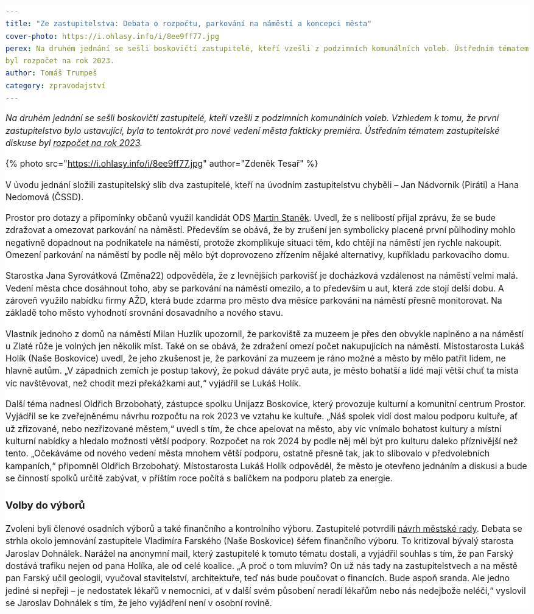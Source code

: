 ```yaml
---
title: "Ze zastupitelstva: Debata o rozpočtu, parkování na náměstí a koncepci města"
cover-photo: https://i.ohlasy.info/i/8ee9ff77.jpg
perex: Na druhém jednání se sešli boskovičtí zastupitelé, kteří vzešli z podzimních komunálních voleb. Ústředním tématem byl rozpočet na rok 2023.
author: Tomáš Trumpeš
category: zpravodajství
---
```


*Na druhém jednání se sešli boskovičtí zastupitelé, kteří vzešli z podzimních komunálních voleb. Vzhledem k tomu, že první zastupitelstvo bylo ustavující, byla to tentokrát pro nové vedení města fakticky premiéra. Ústředním tématem zastupitelské diskuse byl [rozpočet na rok 2023](https://ohlasy.info/clanky/2022/11/rozpocet.html).*

{% photo src="https://i.ohlasy.info/i/8ee9ff77.jpg" author="Zdeněk Tesař" %}

V úvodu jednání složili zastupitelský slib dva zastupitelé, kteří na úvodním zastupitelstvu chyběli – Jan Nádvorník (Piráti) a Hana Nedomová (ČSSD).

Prostor pro dotazy a připomínky občanů využil kandidát ODS [Martin Staněk](https://ohlasy.info/clanky/2022/12/rozhovor-stanek.html). Uvedl, že s nelibostí přijal zprávu, že se bude zdražovat a omezovat parkování na náměstí. Především se obává, že by zrušení jen symbolicky placené první půlhodiny mohlo negativně dopadnout na podnikatele na náměstí, protože zkomplikuje situaci těm, kdo chtějí na náměstí jen rychle nakoupit. Omezení parkování na náměstí by podle něj mělo být doprovozeno zřízením nějaké alternativy, kupříkladu parkovacího domu.

Starostka Jana Syrovátková (Změna22) odpověděla, že z levnějších parkovišť je docházková vzdálenost na náměstí velmi malá. Vedení města chce dosáhnout toho, aby se parkování na náměstí omezilo, a to především u aut, která zde stojí delší dobu. A zároveň využilo nabídku firmy AŽD, která bude zdarma pro město dva měsíce parkování na náměstí přesně monitorovat. Na základě toho město vyhodnotí srovnání dosavadního a nového stavu.

Vlastník jednoho z domů na náměstí Milan Huzlík upozornil, že parkoviště za muzeem je přes den obvykle naplněno a na náměstí u Zlaté růže je volných jen několik míst. Také on se obává, že zdražení omezí počet nakupujících na náměstí. Místostarosta Lukáš Holík (Naše Boskovice) uvedl, že jeho zkušenost je, že parkování za muzeem je ráno možné a město by mělo patřit lidem, ne hlavně autům. „V západních zemích je postup takový, že pokud dáváte pryč auta, je město bohatší a lidé mají větší chuť ta místa víc navštěvovat, než chodit mezi překážkami aut,“ vyjádřil se Lukáš Holík.

Další téma nadnesl Oldřich Brzobohatý, zástupce spolku Unijazz Boskovice, který provozuje kulturní a komunitní centrum Prostor. Vyjádřil se ke zveřejněnému návrhu rozpočtu na rok 2023 ve vztahu ke kultuře. „Náš spolek vidí dost malou podporu kultuře, ať už zřizované, nebo nezřizované městem,“ uvedl s tím, že chce apelovat na město, aby víc vnímalo bohatost kultury a místní kulturní nabídky a hledalo možnosti větší podpory. Rozpočet na rok 2024 by podle něj měl být pro kulturu daleko příznivější než tento. „Očekáváme od nového vedení města mnohem větší podporu, ostatně přesně tak, jak to slibovalo v předvolebních kampaních,“ připomněl Oldřich Brzobohatý. Místostarosta Lukáš Holík odpověděl, že město je otevřeno jednáním a diskusi a bude se činností spolků určitě zabývat, v příštím roce počítá s balíčkem na podporu plateb za energie.

### Volby do výborů

Zvoleni byli členové osadních výborů a také finančního a kontrolního výboru. Zastupitelé potvrdili [návrh městské rady](https://ohlasy.info/clanky/2022/11/z-rady-2.html). Debata se strhla okolo jemnování zastupitele Vladimíra Farského (Naše Boskovice) šéfem finančního výboru. To kritizoval bývalý starosta Jaroslav Dohnálek. Narážel na anonymní mail, který zastupitelé k tomuto tématu dostali, a vyjádřil souhlas s tím, že pan Farský dostává trafiku nejen od pana Holíka, ale od celé koalice. „A proč o tom mluvím? On už nás tady na zastupitelstvech a na městě pan Farský učil geologii, vyučoval stavitelství, architektuře, teď nás bude poučovat o financích. Bude aspoň sranda. Ale jedno jediné si nepřeji – je nedostatek lékařů v nemocnici, ať v další svém působení neradí lékařům nebo nás nedejbože neléčí,“ vyslovil se Jaroslav Dohnálek s tím, že jeho vyjádření není v osobní rovině.
